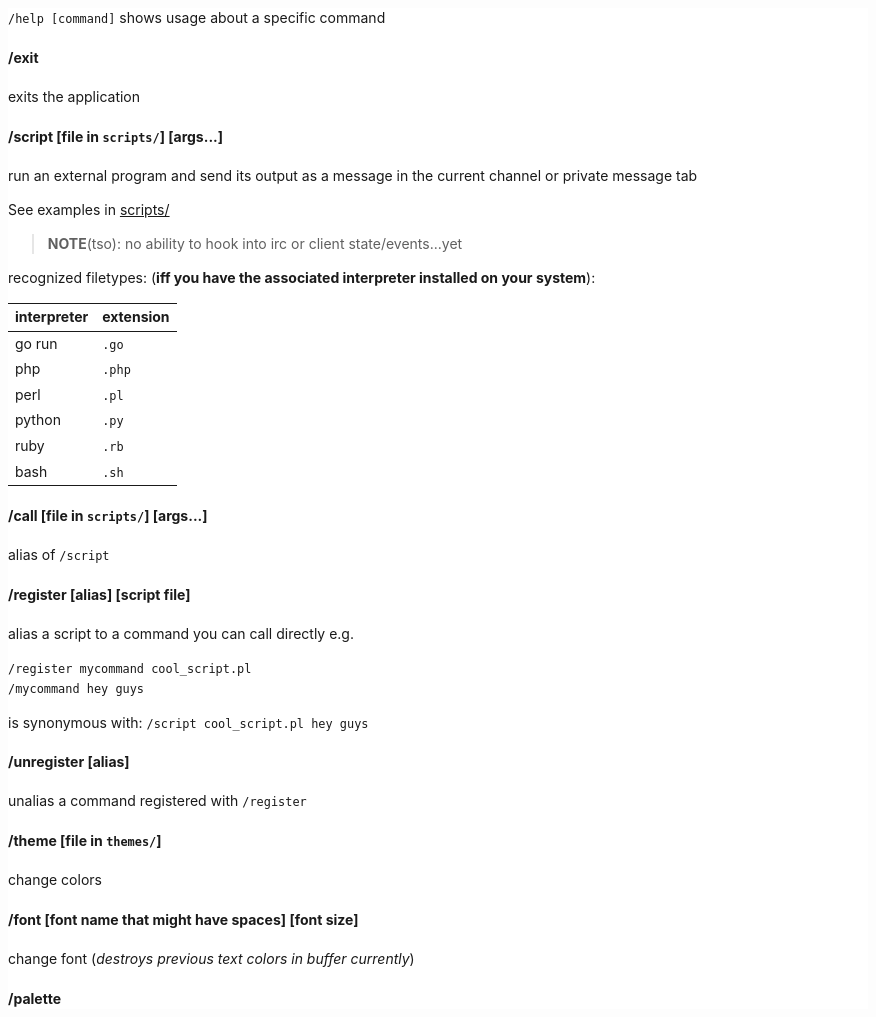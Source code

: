 `/help [command]` shows usage about a specific command

#### /exit

exits the application

#### /script [file in `scripts/`] [args...]

run an external program and send its output as a message in the current channel or private message tab

See examples in [scripts/](https://github.com/dayvonjersen/chopsuey/tree/master/scripts)

>**NOTE**(tso): no ability to hook into irc or client state/events...yet

recognized filetypes: (**iff you have the associated interpreter installed on your system**):

| interpreter  | extension |
|--------------|-----------|
| go run       | `.go`     |
| php          | `.php`    |
| perl         | `.pl`     |
| python       | `.py`     |
| ruby         | `.rb`     |
| bash         | `.sh`     |

#### /call [file in `scripts/`] [args...]

alias of `/script`

#### /register [alias] [script file]

alias a script to a command you can call directly e.g.
```
/register mycommand cool_script.pl
/mycommand hey guys
```
is synonymous with:
`/script cool_script.pl hey guys`

#### /unregister [alias]

unalias a command registered with `/register`

#### /theme [file in `themes/`]

change colors

#### /font [font name that might have spaces] [font size]

change font (*destroys previous text colors in buffer currently*)

#### /palette
